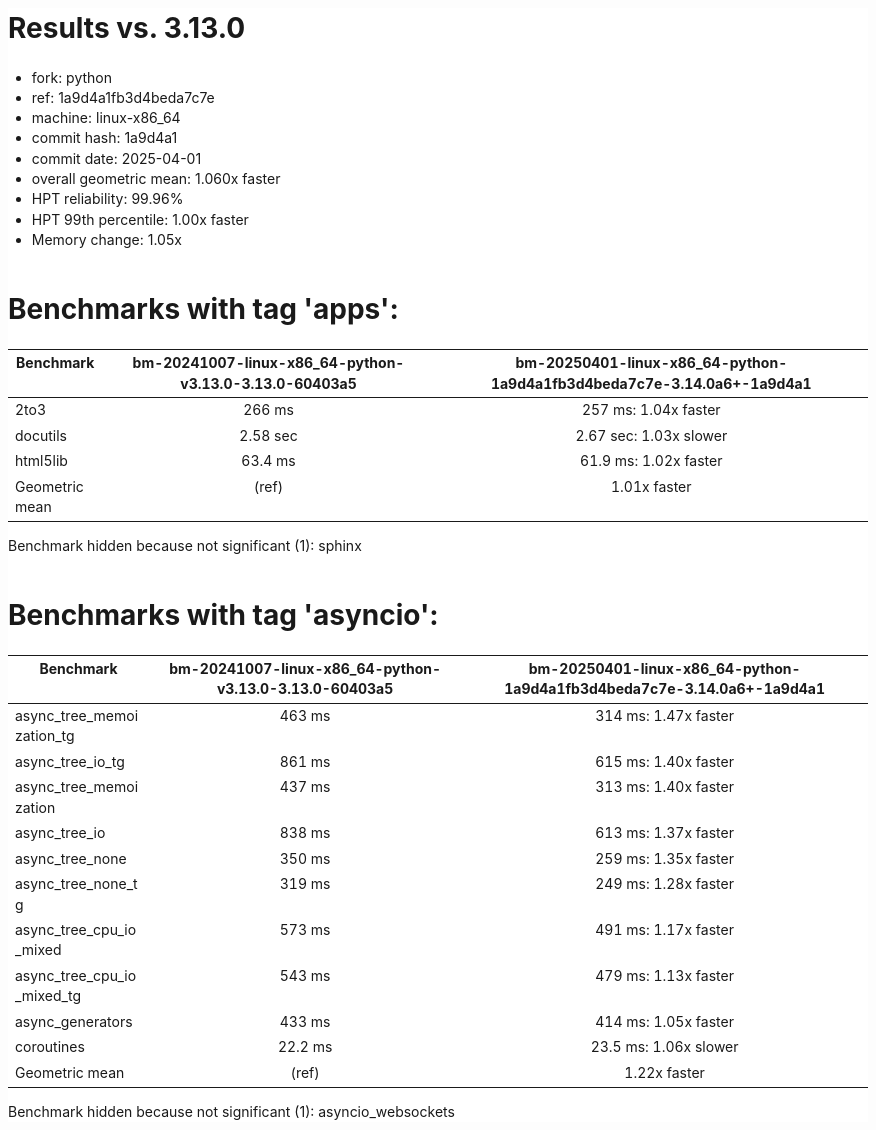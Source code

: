 # Results vs. 3.13.0

- fork: python
- ref: 1a9d4a1fb3d4beda7c7e
- machine: linux-x86_64
- commit hash: 1a9d4a1
- commit date: 2025-04-01
- overall geometric mean: 1.060x faster
- HPT reliability: 99.96%
- HPT 99th percentile: 1.00x faster
- Memory change: 1.05x

Benchmarks with tag 'apps':
===========================

| Benchmark      | bm-20241007-linux-x86_64-python-v3.13.0-3.13.0-60403a5 | bm-20250401-linux-x86_64-python-1a9d4a1fb3d4beda7c7e-3.14.0a6+-1a9d4a1 |
|----------------|:------------------------------------------------------:|:----------------------------------------------------------------------:|
| 2to3           | 266 ms                                                 | 257 ms: 1.04x faster                                                   |
| docutils       | 2.58 sec                                               | 2.67 sec: 1.03x slower                                                 |
| html5lib       | 63.4 ms                                                | 61.9 ms: 1.02x faster                                                  |
| Geometric mean | (ref)                                                  | 1.01x faster                                                           |

Benchmark hidden because not significant (1): sphinx

Benchmarks with tag 'asyncio':
==============================

| Benchmark                  | bm-20241007-linux-x86_64-python-v3.13.0-3.13.0-60403a5 | bm-20250401-linux-x86_64-python-1a9d4a1fb3d4beda7c7e-3.14.0a6+-1a9d4a1 |
|----------------------------|:------------------------------------------------------:|:----------------------------------------------------------------------:|
| async_tree_memoization_tg  | 463 ms                                                 | 314 ms: 1.47x faster                                                   |
| async_tree_io_tg           | 861 ms                                                 | 615 ms: 1.40x faster                                                   |
| async_tree_memoization     | 437 ms                                                 | 313 ms: 1.40x faster                                                   |
| async_tree_io              | 838 ms                                                 | 613 ms: 1.37x faster                                                   |
| async_tree_none            | 350 ms                                                 | 259 ms: 1.35x faster                                                   |
| async_tree_none_tg         | 319 ms                                                 | 249 ms: 1.28x faster                                                   |
| async_tree_cpu_io_mixed    | 573 ms                                                 | 491 ms: 1.17x faster                                                   |
| async_tree_cpu_io_mixed_tg | 543 ms                                                 | 479 ms: 1.13x faster                                                   |
| async_generators           | 433 ms                                                 | 414 ms: 1.05x faster                                                   |
| coroutines                 | 22.2 ms                                                | 23.5 ms: 1.06x slower                                                  |
| Geometric mean             | (ref)                                                  | 1.22x faster                                                           |

Benchmark hidden because not significant (1): asyncio_websockets
